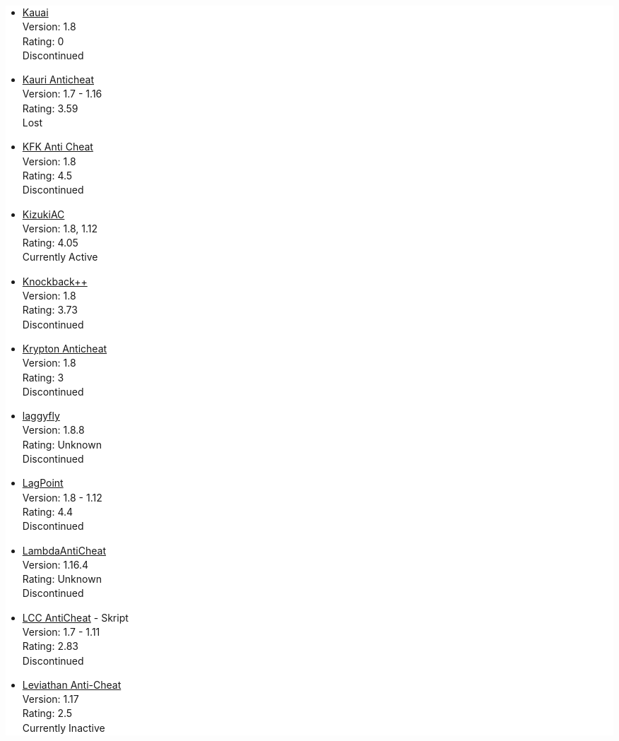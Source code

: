 - [Kauai](https://www.spigotmc.org/resources/kauai.83616/)  
  Version: 1.8  
  Rating: 0  
  Discontinued

- [Kauri Anticheat](https://www.spigotmc.org/resources/83910)  
  Version: 1.7 - 1.16  
  Rating: 3.59  
  Lost

- [KFK Anti Cheat](https://www.spigotmc.org/resources/kfk-anti-cheat.74430/)  
  Version: 1.8  
  Rating: 4.5  
  Discontinued

- [KizukiAC](https://www.spigotmc.org/resources/90468/)  
  Version: 1.8, 1.12  
  Rating: 4.05  
  Currently Active

- [Knockback++](https://www.spigotmc.org/resources/36140/)  
  Version: 1.8  
  Rating: 3.73  
  Discontinued

- [Krypton Anticheat](https://www.spigotmc.org/resources/64663/)  
  Version: 1.8  
  Rating: 3  
  Discontinued

- [laggyfly](https://github.com/steviebeenz/laggyfly)  
  Version: 1.8.8  
  Rating: Unknown  
  Discontinued

- [LagPoint](https://www.spigotmc.org/resources/lagpoint-count-players-network-latency-by-analysing-data-placeholderapi-support-api.57895/)  
  Version: 1.8 - 1.12  
  Rating: 4.4  
  Discontinued

- [LambdaAntiCheat](https://github.com/LambdaTheDev/LambdaAntiCheat)  
  Version: 1.16.4  
  Rating: Unknown  
  Discontinued

- [LCC AntiCheat](https://www.spigotmc.org/resources/33591) - Skript  
  Version: 1.7 - 1.11  
  Rating: 2.83  
  Discontinued

- [Leviathan Anti-Cheat](https://www.spigotmc.org/resources/leviathan-anti-cheat-lac.95374/)  
  Version: 1.17  
  Rating: 2.5  
  Currently Inactive
